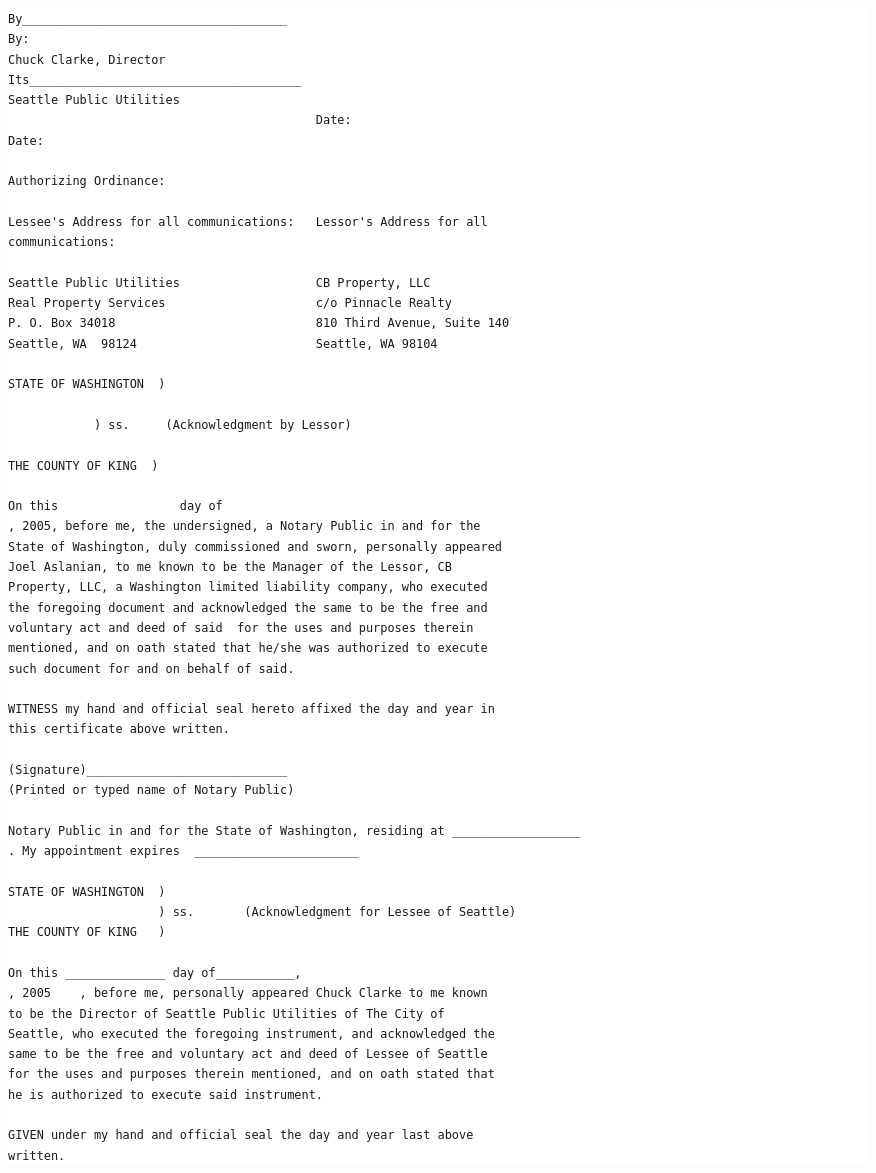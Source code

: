     By_____________________________________  
    By:  
    Chuck Clarke, Director  
    Its______________________________________  
    Seattle Public Utilities  
                                               Date:  
    Date:  
  
    Authorizing Ordinance:  
  
    Lessee's Address for all communications:   Lessor's Address for all  
    communications:  
  
    Seattle Public Utilities                   CB Property, LLC  
    Real Property Services                     c/o Pinnacle Realty  
    P. O. Box 34018                            810 Third Avenue, Suite 140  
    Seattle, WA  98124                         Seattle, WA 98104  
  
    STATE OF WASHINGTON  )  
  
                ) ss.     (Acknowledgment by Lessor)  
  
    THE COUNTY OF KING  )  
  
    On this                 day of  
    , 2005, before me, the undersigned, a Notary Public in and for the  
    State of Washington, duly commissioned and sworn, personally appeared  
    Joel Aslanian, to me known to be the Manager of the Lessor, CB  
    Property, LLC, a Washington limited liability company, who executed  
    the foregoing document and acknowledged the same to be the free and  
    voluntary act and deed of said  for the uses and purposes therein  
    mentioned, and on oath stated that he/she was authorized to execute  
    such document for and on behalf of said.  
  
    WITNESS my hand and official seal hereto affixed the day and year in  
    this certificate above written.  
  
    (Signature)____________________________  
    (Printed or typed name of Notary Public)  
  
    Notary Public in and for the State of Washington, residing at __________________  
    . My appointment expires  _______________________  
  
    STATE OF WASHINGTON  )  
                         ) ss.       (Acknowledgment for Lessee of Seattle)  
    THE COUNTY OF KING   )  
  
    On this ______________ day of___________,  
    , 2005    , before me, personally appeared Chuck Clarke to me known  
    to be the Director of Seattle Public Utilities of The City of  
    Seattle, who executed the foregoing instrument, and acknowledged the  
    same to be the free and voluntary act and deed of Lessee of Seattle  
    for the uses and purposes therein mentioned, and on oath stated that  
    he is authorized to execute said instrument.  
  
    GIVEN under my hand and official seal the day and year last above  
    written.  
  